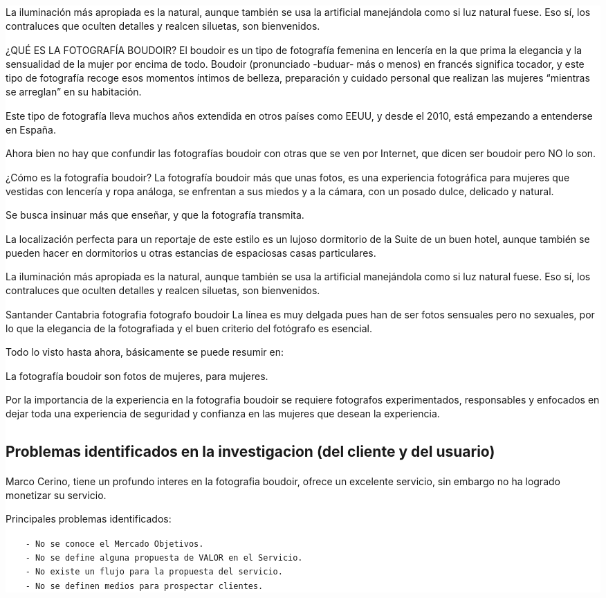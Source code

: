 La iluminación más apropiada es la natural, aunque también se usa la artificial manejándola como si luz natural fuese. Eso sí, los contraluces que oculten detalles y realcen siluetas, son bienvenidos.


¿QUÉ ES LA FOTOGRAFÍA BOUDOIR?
El boudoir es un tipo de fotografía femenina en lencería en la que prima la elegancia y la sensualidad de la mujer por encima de todo.
Boudoir (pronunciado -buduar- más o menos) en francés significa tocador, y este tipo de fotografía recoge esos momentos íntimos de belleza, preparación y cuidado personal que realizan las mujeres “mientras se arreglan” en su habitación.

Este tipo de fotografía lleva muchos años extendida en otros países como EEUU, y desde el 2010, está empezando a entenderse en España.

Ahora bien no hay que confundir las fotografías boudoir con otras que se ven por Internet, que dicen ser boudoir pero NO lo son.

¿Cómo es la fotografía boudoir?
La fotografía boudoir más que unas fotos, es una experiencia fotográfica para mujeres que vestidas con lencería y ropa análoga, se enfrentan a sus miedos y a la cámara, con un posado dulce, delicado y natural.

Se busca insinuar más que enseñar, y que la fotografía transmita.

La localización perfecta para un reportaje de este estilo es un lujoso dormitorio de la Suite de un buen hotel, aunque también se pueden hacer en dormitorios u otras estancias de espaciosas casas particulares.

La iluminación más apropiada es la natural, aunque también se usa la artificial manejándola como si luz natural fuese. Eso sí, los contraluces que oculten detalles y realcen siluetas, son bienvenidos.

Santander Cantabria fotografia fotografo boudoir
La línea es muy delgada pues han de ser fotos sensuales pero no sexuales, por lo que la elegancia de la fotografiada y el buen criterio del fotógrafo es esencial.

Todo lo visto hasta ahora, básicamente se puede resumir en:

La fotografía boudoir son fotos de mujeres, para mujeres.

Por la importancia de la experiencia en la fotografia boudoir se requiere fotografos experimentados, responsables y enfocados en dejar toda una experiencia de seguridad y confianza en las mujeres que desean la experiencia.


## Problemas identificados en la investigacion (del cliente y del usuario)

Marco Cerino, tiene un profundo interes en la fotografia boudoir, ofrece un excelente servicio, sin embargo no ha logrado monetizar su servicio.

 Principales problemas identificados:

        - No se conoce el Mercado Objetivos.
        - No se define alguna propuesta de VALOR en el Servicio.
        - No existe un flujo para la propuesta del servicio.
        - No se definen medios para prospectar clientes.
